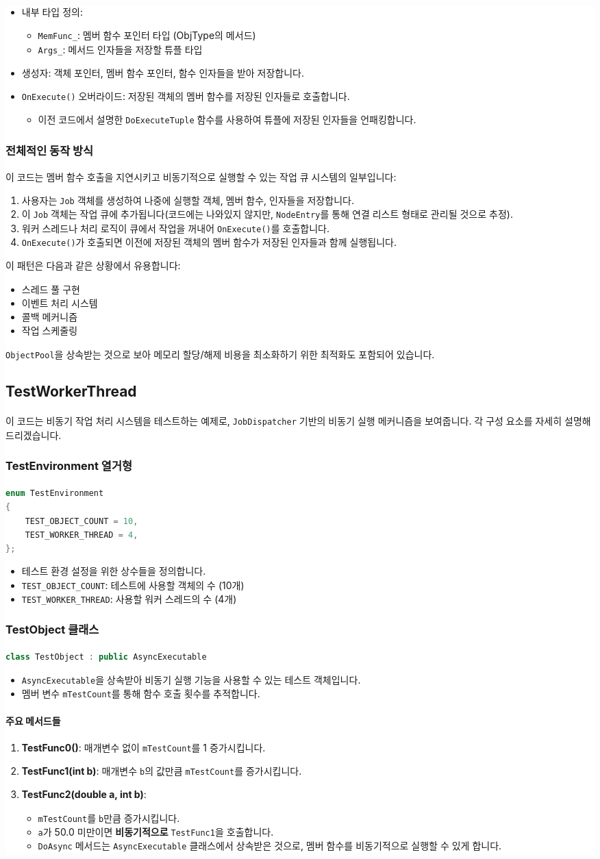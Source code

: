 - 내부 타입 정의:
  - `MemFunc_`: 멤버 함수 포인터 타입 (ObjType의 메서드)
  - `Args_`: 메서드 인자들을 저장할 튜플 타입

- 생성자: 객체 포인터, 멤버 함수 포인터, 함수 인자들을 받아 저장합니다.
- `OnExecute()` 오버라이드: 저장된 객체의 멤버 함수를 저장된 인자들로 호출합니다.
  - 이전 코드에서 설명한 `DoExecuteTuple` 함수를 사용하여 튜플에 저장된 인자들을 언패킹합니다.

### 전체적인 동작 방식

이 코드는 멤버 함수 호출을 지연시키고 비동기적으로 실행할 수 있는 작업 큐 시스템의 일부입니다:

1. 사용자는 `Job` 객체를 생성하여 나중에 실행할 객체, 멤버 함수, 인자들을 저장합니다.
2. 이 `Job` 객체는 작업 큐에 추가됩니다(코드에는 나와있지 않지만, `NodeEntry`를 통해 연결 리스트 형태로 관리될 것으로 추정).
3. 워커 스레드나 처리 로직이 큐에서 작업을 꺼내어 `OnExecute()`를 호출합니다.
4. `OnExecute()`가 호출되면 이전에 저장된 객체의 멤버 함수가 저장된 인자들과 함께 실행됩니다.

이 패턴은 다음과 같은 상황에서 유용합니다:
- 스레드 풀 구현
- 이벤트 처리 시스템
- 콜백 메커니즘
- 작업 스케줄링

`ObjectPool`을 상속받는 것으로 보아 메모리 할당/해제 비용을 최소화하기 위한 최적화도 포함되어 있습니다.
  	
	
## TestWorkerThread  
이 코드는 비동기 작업 처리 시스템을 테스트하는 예제로, `JobDispatcher` 기반의 비동기 실행 메커니즘을 보여줍니다. 각 구성 요소를 자세히 설명해드리겠습니다.

  
### TestEnvironment 열거형
```cpp
enum TestEnvironment
{
    TEST_OBJECT_COUNT = 10,
    TEST_WORKER_THREAD = 4,
};
```
- 테스트 환경 설정을 위한 상수들을 정의합니다.
- `TEST_OBJECT_COUNT`: 테스트에 사용할 객체의 수 (10개)
- `TEST_WORKER_THREAD`: 사용할 워커 스레드의 수 (4개)

### TestObject 클래스
```cpp
class TestObject : public AsyncExecutable
```
- `AsyncExecutable`을 상속받아 비동기 실행 기능을 사용할 수 있는 테스트 객체입니다.
- 멤버 변수 `mTestCount`를 통해 함수 호출 횟수를 추적합니다.

#### 주요 메서드들
1. **TestFunc0()**: 매개변수 없이 `mTestCount`를 1 증가시킵니다.

2. **TestFunc1(int b)**: 매개변수 `b`의 값만큼 `mTestCount`를 증가시킵니다.

3. **TestFunc2(double a, int b)**: 
   - `mTestCount`를 `b`만큼 증가시킵니다.
   - `a`가 50.0 미만이면 **비동기적으로** `TestFunc1`을 호출합니다.
   - `DoAsync` 메서드는 `AsyncExecutable` 클래스에서 상속받은 것으로, 멤버 함수를 비동기적으로 실행할 수 있게 합니다.
